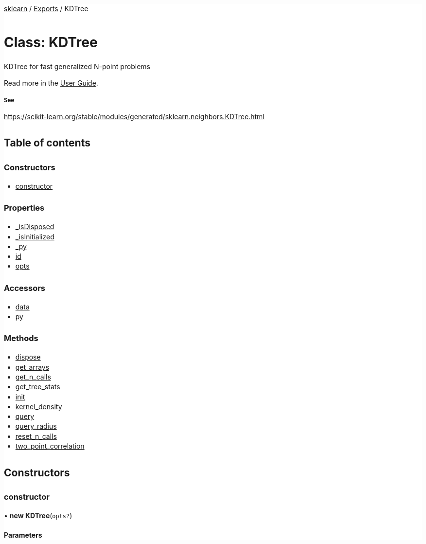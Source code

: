 [sklearn](../readme.md) / [Exports](../modules.md) / KDTree

# Class: KDTree

KDTree for fast generalized N-point problems

Read more in the [User Guide](../neighbors.html#unsupervised-neighbors).

**`See`**

https://scikit-learn.org/stable/modules/generated/sklearn.neighbors.KDTree.html

## Table of contents

### Constructors

- [constructor](KDTree.md#constructor)

### Properties

- [\_isDisposed](KDTree.md#_isdisposed)
- [\_isInitialized](KDTree.md#_isinitialized)
- [\_py](KDTree.md#_py)
- [id](KDTree.md#id)
- [opts](KDTree.md#opts)

### Accessors

- [data](KDTree.md#data)
- [py](KDTree.md#py)

### Methods

- [dispose](KDTree.md#dispose)
- [get\_arrays](KDTree.md#get_arrays)
- [get\_n\_calls](KDTree.md#get_n_calls)
- [get\_tree\_stats](KDTree.md#get_tree_stats)
- [init](KDTree.md#init)
- [kernel\_density](KDTree.md#kernel_density)
- [query](KDTree.md#query)
- [query\_radius](KDTree.md#query_radius)
- [reset\_n\_calls](KDTree.md#reset_n_calls)
- [two\_point\_correlation](KDTree.md#two_point_correlation)

## Constructors

### constructor

• **new KDTree**(`opts?`)

#### Parameters
